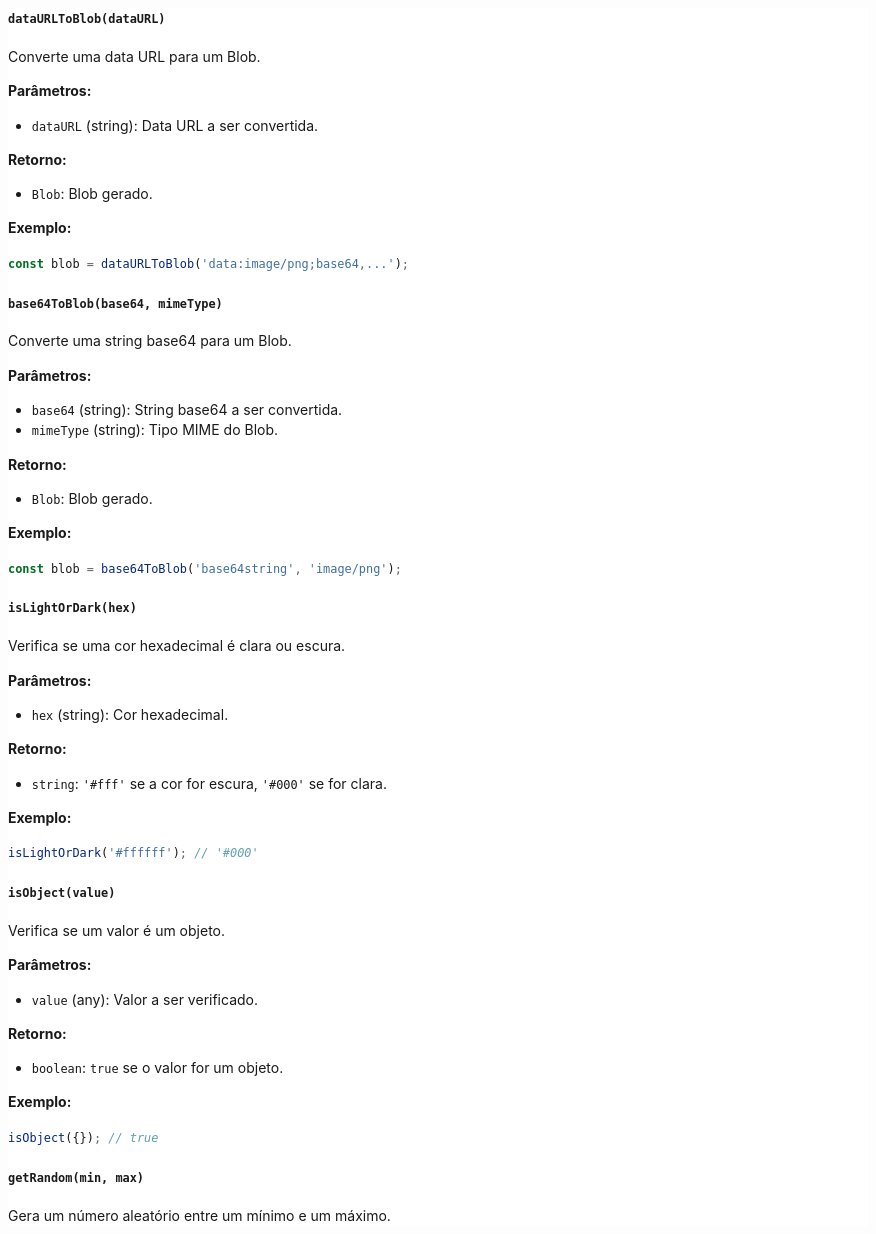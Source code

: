 #### `dataURLToBlob(dataURL)`
Converte uma data URL para um Blob.

**Parâmetros:**
- `dataURL` (string): Data URL a ser convertida.

**Retorno:**
- `Blob`: Blob gerado.

**Exemplo:**
```javascript
const blob = dataURLToBlob('data:image/png;base64,...');
```

#### `base64ToBlob(base64, mimeType)`
Converte uma string base64 para um Blob.

**Parâmetros:**
- `base64` (string): String base64 a ser convertida.
- `mimeType` (string): Tipo MIME do Blob.

**Retorno:**
- `Blob`: Blob gerado.

**Exemplo:**
```javascript
const blob = base64ToBlob('base64string', 'image/png');
```

#### `isLightOrDark(hex)`
Verifica se uma cor hexadecimal é clara ou escura.

**Parâmetros:**
- `hex` (string): Cor hexadecimal.

**Retorno:**
- `string`: `'#fff'` se a cor for escura, `'#000'` se for clara.

**Exemplo:**
```javascript
isLightOrDark('#ffffff'); // '#000'
```

#### `isObject(value)`
Verifica se um valor é um objeto.

**Parâmetros:**
- `value` (any): Valor a ser verificado.

**Retorno:**
- `boolean`: `true` se o valor for um objeto.

**Exemplo:**
```javascript
isObject({}); // true
```

#### `getRandom(min, max)`
Gera um número aleatório entre um mínimo e um máximo.
